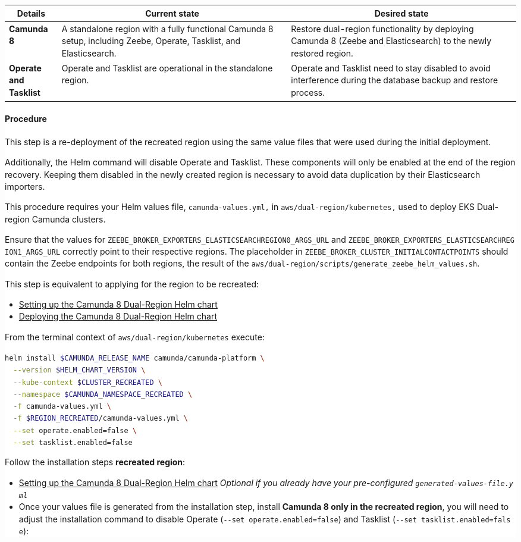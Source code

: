 <div>

| **Details**              | **Current state**                                                                                                   | **Desired state**                                                                                                |
| ------------------------ | ------------------------------------------------------------------------------------------------------------------- | ---------------------------------------------------------------------------------------------------------------- |
| **Camunda 8**            | A standalone region with a fully functional Camunda 8 setup, including Zeebe, Operate, Tasklist, and Elasticsearch. | Restore dual-region functionality by deploying Camunda 8 (Zeebe and Elasticsearch) to the newly restored region. |
| **Operate and Tasklist** | Operate and Tasklist are operational in the standalone region.                                                      | Operate and Tasklist need to stay disabled to avoid interference during the database backup and restore process. |

#### Procedure

This step is a re-deployment of the recreated region using the same value files that were used during the initial deployment.

Additionally, the Helm command will disable Operate and Tasklist. These components will only be enabled at the end of the region recovery. Keeping them disabled in the newly created region is necessary to avoid data duplication by their Elasticsearch importers.

<Tabs groupId="clusters-types">
  <TabItem value="EKS" label="EKS">

This procedure requires your Helm values file, `camunda-values.yml,` in `aws/dual-region/kubernetes,` used to deploy EKS Dual-region Camunda clusters.

Ensure that the values for `ZEEBE_BROKER_EXPORTERS_ELASTICSEARCHREGION0_ARGS_URL` and `ZEEBE_BROKER_EXPORTERS_ELASTICSEARCHREGION1_ARGS_URL` correctly point to their respective regions. The placeholder in `ZEEBE_BROKER_CLUSTER_INITIALCONTACTPOINTS` should contain the Zeebe endpoints for both regions, the result of the `aws/dual-region/scripts/generate_zeebe_helm_values.sh`.

This step is equivalent to applying for the region to be recreated:

- [Setting up the Camunda 8 Dual-Region Helm chart](/self-managed/installation-methods/helm/cloud-providers/amazon/amazon-eks/dual-region.md#camunda-8-helm-chart-prerequisites)
- [Deploying the Camunda 8 Dual-Region Helm chart](/self-managed/installation-methods/helm/cloud-providers/amazon/amazon-eks/dual-region.md#deploy-camunda-8)

From the terminal context of `aws/dual-region/kubernetes` execute:

```bash
helm install $CAMUNDA_RELEASE_NAME camunda/camunda-platform \
  --version $HELM_CHART_VERSION \
  --kube-context $CLUSTER_RECREATED \
  --namespace $CAMUNDA_NAMESPACE_RECREATED \
  -f camunda-values.yml \
  -f $REGION_RECREATED/camunda-values.yml \
  --set operate.enabled=false \
  --set tasklist.enabled=false
```

</TabItem>
<TabItem value="OpenShift" label="OpenShift">

Follow the installation steps **recreated region**:

- [Setting up the Camunda 8 Dual-Region Helm chart](/self-managed/installation-methods/helm/cloud-providers/openshift/dual-region.md#configure-your-deployment-for-each-region) _Optional if you already have your pre-configured `generated-values-file.yml`_
- Once your values file is generated from the installation step, install **Camunda 8 only in the recreated region**, you will need to adjust the installation command to disable Operate (`--set operate.enabled=false`) and Tasklist (`--set tasklist.enabled=false`):

